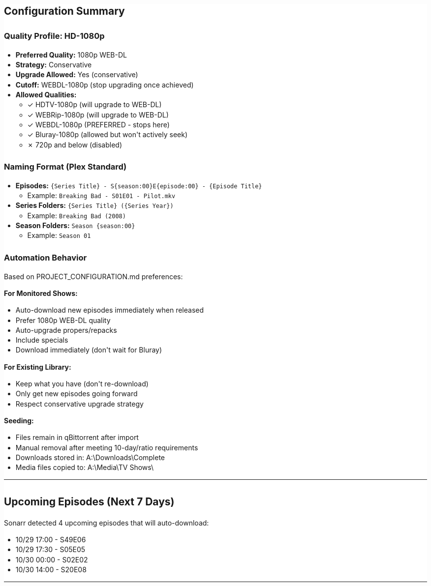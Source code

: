 
## Configuration Summary

### Quality Profile: HD-1080p
- **Preferred Quality:** 1080p WEB-DL
- **Strategy:** Conservative
- **Upgrade Allowed:** Yes (conservative)
- **Cutoff:** WEBDL-1080p (stop upgrading once achieved)
- **Allowed Qualities:**
  - ✓ HDTV-1080p (will upgrade to WEB-DL)
  - ✓ WEBRip-1080p (will upgrade to WEB-DL)
  - ✓ WEBDL-1080p (PREFERRED - stops here)
  - ✓ Bluray-1080p (allowed but won't actively seek)
  - ✗ 720p and below (disabled)

### Naming Format (Plex Standard)
- **Episodes:** `{Series Title} - S{season:00}E{episode:00} - {Episode Title}`
  - Example: `Breaking Bad - S01E01 - Pilot.mkv`
- **Series Folders:** `{Series Title} ({Series Year})`
  - Example: `Breaking Bad (2008)`
- **Season Folders:** `Season {season:00}`
  - Example: `Season 01`

### Automation Behavior
Based on PROJECT_CONFIGURATION.md preferences:

**For Monitored Shows:**
- Auto-download new episodes immediately when released
- Prefer 1080p WEB-DL quality
- Auto-upgrade propers/repacks
- Include specials
- Download immediately (don't wait for Bluray)

**For Existing Library:**
- Keep what you have (don't re-download)
- Only get new episodes going forward
- Respect conservative upgrade strategy

**Seeding:**
- Files remain in qBittorrent after import
- Manual removal after meeting 10-day/ratio requirements
- Downloads stored in: A:\Downloads\Complete
- Media files copied to: A:\Media\TV Shows\

---

## Upcoming Episodes (Next 7 Days)

Sonarr detected 4 upcoming episodes that will auto-download:
- 10/29 17:00 - S49E06
- 10/29 17:30 - S05E05
- 10/30 00:00 - S02E02
- 10/30 14:00 - S20E08

---